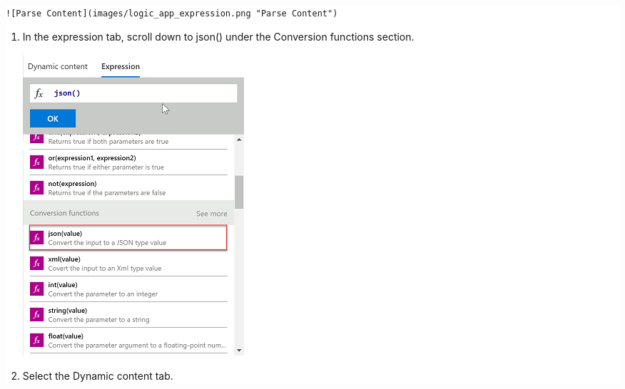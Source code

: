     ![Parse Content](images/logic_app_expression.png "Parse Content")

1. In the expression tab, scroll down to json() under the Conversion functions section.

    ![Expression](images/logic_app_expression_json.png "Expression")

1. Select the Dynamic content tab.
